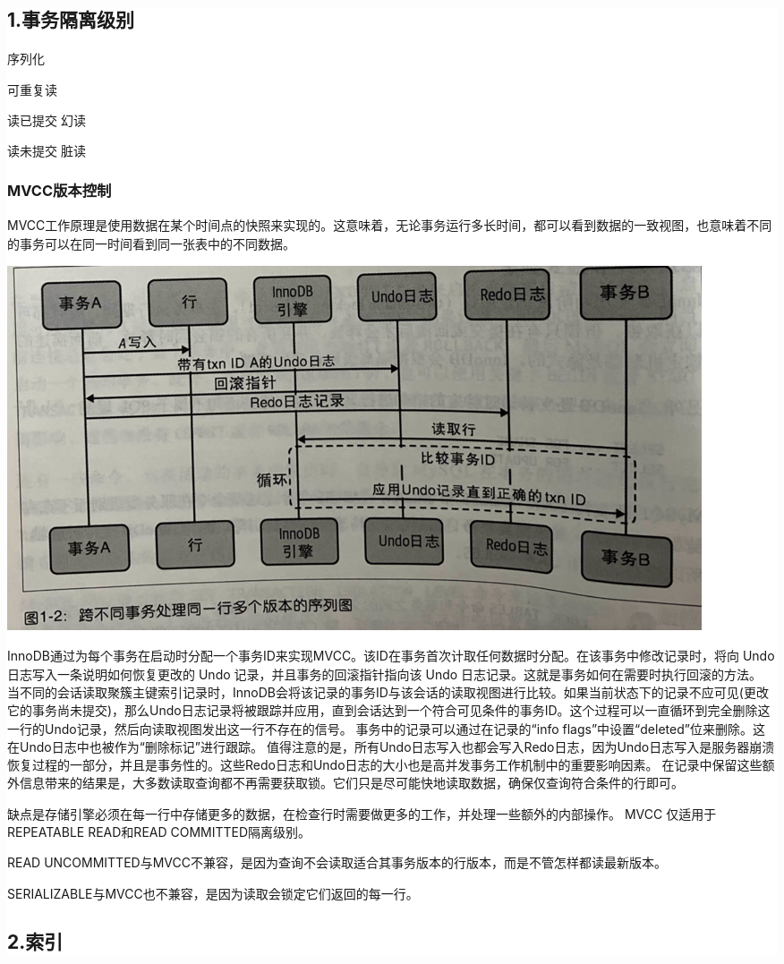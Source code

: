 ## 1.事务隔离级别

  序列化

 可重复读

读已提交      幻读

读未提交      脏读



### MVCC版本控制

MVCC工作原理是使用数据在某个时间点的快照来实现的。这意味着，无论事务运行多长时间，都可以看到数据的一致视图，也意味着不同的事务可以在同一时间看到同一张表中的不同数据。

![image-20230411221455623](./mvcc.png)

InnoDB通过为每个事务在启动时分配一个事务ID来实现MVCC。该ID在事务首次计取任何数据时分配。在该事务中修改记录时，将向 Undo 日志写入一条说明如何恢复更改的 Undo 记录，并且事务的回滚指针指向该 Undo 日志记录。这就是事务如何在需要时执行回滚的方法。
当不同的会话读取聚簇主键索引记录时，InnoDB会将该记录的事务ID与该会话的读取视图进行比较。如果当前状态下的记录不应可见(更改它的事务尚未提交)，那么Undo日志记录将被跟踪并应用，直到会话达到一个符合可见条件的事务ID。这个过程可以一直循环到完全删除这一行的Undo记录，然后向读取视图发出这一行不存在的信号。
事务中的记录可以通过在记录的“info flags”中设置“deleted”位来删除。这在Undo日志中也被作为“删除标记”进行跟踪。
值得注意的是，所有Undo日志写入也都会写入Redo日志，因为Undo日志写入是服务器崩溃恢复过程的一部分，并且是事务性的。这些Redo日志和Undo日志的大小也是高并发事务工作机制中的重要影响因素。
在记录中保留这些额外信息带来的结果是，大多数读取查询都不再需要获取锁。它们只是尽可能快地读取数据，确保仅查询符合条件的行即可。

缺点是存储引擎必须在每一行中存储更多的数据，在检查行时需要做更多的工作，并处理一些额外的内部操作。
MVCC 仅适用于REPEATABLE READ和READ COMMITTED隔离级别。

READ UNCOMMITTED与MVCC不兼容，是因为查询不会读取适合其事务版本的行版本，而是不管怎样都读最新版本。

SERIALIZABLE与MVCC也不兼容，是因为读取会锁定它们返回的每一行。

## 2.索引
